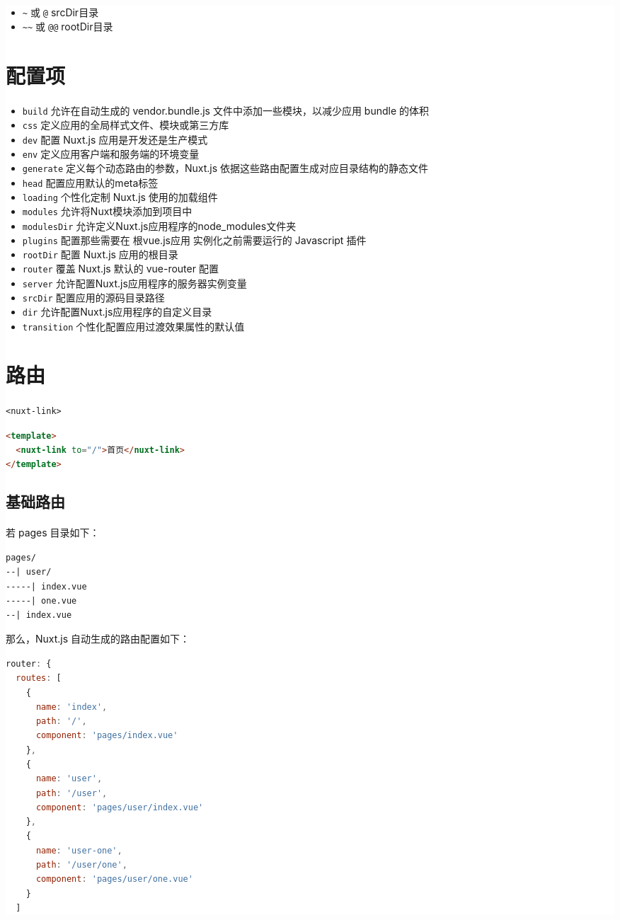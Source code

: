 - `~` 或 `@` srcDir目录
- `~~` 或 `@@` rootDir目录

# 配置项

- `build` 允许在自动生成的 vendor.bundle.js 文件中添加一些模块，以减少应用 bundle 的体积
- `css` 定义应用的全局样式文件、模块或第三方库
- `dev` 配置 Nuxt.js 应用是开发还是生产模式
- `env` 定义应用客户端和服务端的环境变量
- `generate` 定义每个动态路由的参数，Nuxt.js 依据这些路由配置生成对应目录结构的静态文件
- `head` 配置应用默认的meta标签
- `loading` 个性化定制 Nuxt.js 使用的加载组件
- `modules` 允许将Nuxt模块添加到项目中
- `modulesDir` 允许定义Nuxt.js应用程序的node_modules文件夹
- `plugins` 配置那些需要在 根vue.js应用 实例化之前需要运行的 Javascript 插件
- `rootDir` 配置 Nuxt.js 应用的根目录
- `router` 覆盖 Nuxt.js 默认的 vue-router 配置
- `server` 允许配置Nuxt.js应用程序的服务器实例变量
- `srcDir` 配置应用的源码目录路径
- `dir` 允许配置Nuxt.js应用程序的自定义目录
- `transition` 个性化配置应用过渡效果属性的默认值

# 路由

`<nuxt-link>`

```html
<template>
  <nuxt-link to="/">首页</nuxt-link>
</template>
```

## 基础路由

若 pages 目录如下：

```
pages/
--| user/
-----| index.vue
-----| one.vue
--| index.vue
```

那么，Nuxt.js 自动生成的路由配置如下：

```js
router: {
  routes: [
    {
      name: 'index',
      path: '/',
      component: 'pages/index.vue'
    },
    {
      name: 'user',
      path: '/user',
      component: 'pages/user/index.vue'
    },
    {
      name: 'user-one',
      path: '/user/one',
      component: 'pages/user/one.vue'
    }
  ]
```